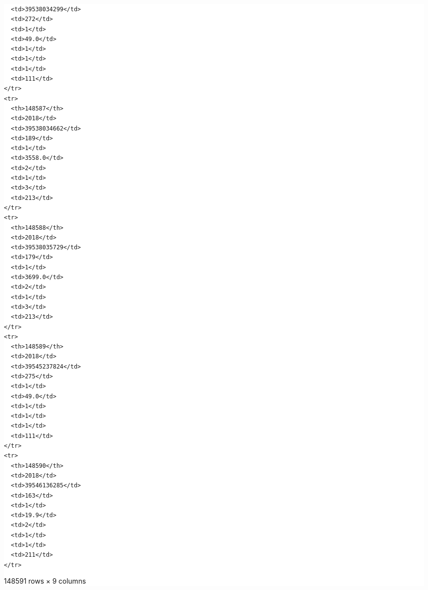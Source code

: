       <td>39538034299</td>
      <td>272</td>
      <td>1</td>
      <td>49.0</td>
      <td>1</td>
      <td>1</td>
      <td>1</td>
      <td>111</td>
    </tr>
    <tr>
      <th>148587</th>
      <td>2018</td>
      <td>39538034662</td>
      <td>189</td>
      <td>1</td>
      <td>3558.0</td>
      <td>2</td>
      <td>1</td>
      <td>3</td>
      <td>213</td>
    </tr>
    <tr>
      <th>148588</th>
      <td>2018</td>
      <td>39538035729</td>
      <td>179</td>
      <td>1</td>
      <td>3699.0</td>
      <td>2</td>
      <td>1</td>
      <td>3</td>
      <td>213</td>
    </tr>
    <tr>
      <th>148589</th>
      <td>2018</td>
      <td>39545237824</td>
      <td>275</td>
      <td>1</td>
      <td>49.0</td>
      <td>1</td>
      <td>1</td>
      <td>1</td>
      <td>111</td>
    </tr>
    <tr>
      <th>148590</th>
      <td>2018</td>
      <td>39546136285</td>
      <td>163</td>
      <td>1</td>
      <td>19.9</td>
      <td>2</td>
      <td>1</td>
      <td>1</td>
      <td>211</td>
    </tr>
  </tbody>
</table>
<p>148591 rows × 9 columns</p>
